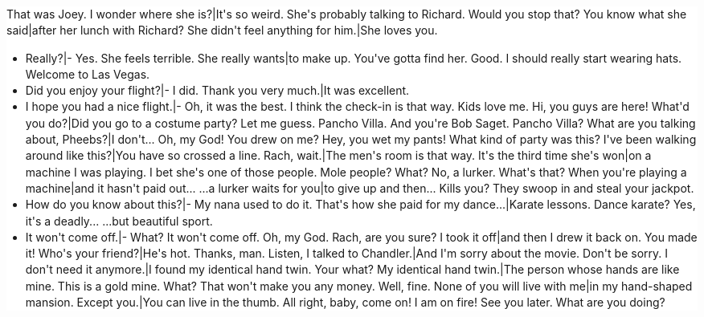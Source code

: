 That was Joey.
I wonder where she is?|It's so weird.
She's probably talking to Richard.
Would you stop that?
You know what she said|after her lunch with Richard?
She didn't feel anything for him.|She loves you.
- Really?|- Yes.
She feels terrible. She really wants|to make up. You've gotta find her.
Good.
I should really start wearing hats.
Welcome to Las Vegas.
- Did you enjoy your flight?|- I did.
Thank you very much.|It was excellent.
- I hope you had a nice flight.|- Oh, it was the best.
I think the check-in is that way.
Kids love me.
Hi, you guys are here!
What'd you do?|Did you go to a costume party?
Let me guess.
Pancho Villa.
And you're Bob Saget.
Pancho Villa?
What are you talking about, Pheebs?|I don't...
Oh, my God! You drew on me?
Hey, you wet my pants!
What kind of party was this?
I've been walking around like this?|You have so crossed a line.
Rach, wait.|The men's room is that way.
It's the third time she's won|on a machine I was playing.
I bet she's one of those people.
Mole people?
What? No, a lurker.
What's that?
When you're playing a machine|and it hasn't paid out...
...a lurker waits for you|to give up and then...
Kills you?
They swoop in and steal your jackpot.
- How do you know about this?|- My nana used to do it.
That's how she paid for my dance...|Karate lessons.
Dance karate?
Yes, it's a deadly...
...but beautiful sport.
- It won't come off.|- What?
It won't come off.
Oh, my God. Rach, are you sure?
I took it off|and then I drew it back on.
You made it!
Who's your friend?|He's hot.
Thanks, man.
Listen, I talked to Chandler.|And I'm sorry about the movie.
Don't be sorry.
I don't need it anymore.|I found my identical hand twin.
Your what?
My identical hand twin.|The person whose hands are like mine.
This is a gold mine.
What?
That won't make you any money.
Well, fine.
None of you will live with me|in my hand-shaped mansion.
Except you.|You can live in the thumb.
All right, baby, come on!
I am on fire!
See you later.
What are you doing?